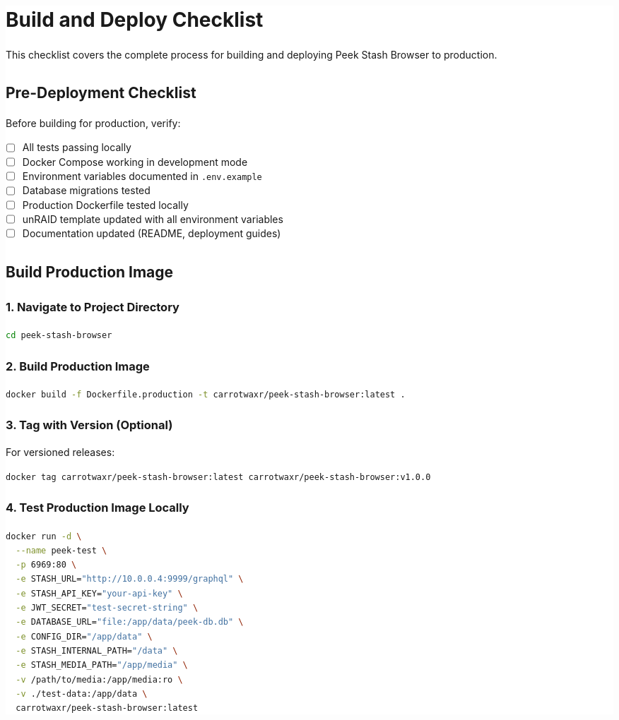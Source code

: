 # Build and Deploy Checklist

This checklist covers the complete process for building and deploying Peek Stash Browser to production.

## Pre-Deployment Checklist

Before building for production, verify:

- [ ] All tests passing locally
- [ ] Docker Compose working in development mode
- [ ] Environment variables documented in `.env.example`
- [ ] Database migrations tested
- [ ] Production Dockerfile tested locally
- [ ] unRAID template updated with all environment variables
- [ ] Documentation updated (README, deployment guides)

## Build Production Image

### 1. Navigate to Project Directory

```bash
cd peek-stash-browser
```

### 2. Build Production Image

```bash
docker build -f Dockerfile.production -t carrotwaxr/peek-stash-browser:latest .
```

### 3. Tag with Version (Optional)

For versioned releases:

```bash
docker tag carrotwaxr/peek-stash-browser:latest carrotwaxr/peek-stash-browser:v1.0.0
```

### 4. Test Production Image Locally

```bash
docker run -d \
  --name peek-test \
  -p 6969:80 \
  -e STASH_URL="http://10.0.0.4:9999/graphql" \
  -e STASH_API_KEY="your-api-key" \
  -e JWT_SECRET="test-secret-string" \
  -e DATABASE_URL="file:/app/data/peek-db.db" \
  -e CONFIG_DIR="/app/data" \
  -e STASH_INTERNAL_PATH="/data" \
  -e STASH_MEDIA_PATH="/app/media" \
  -v /path/to/media:/app/media:ro \
  -v ./test-data:/app/data \
  carrotwaxr/peek-stash-browser:latest
```
